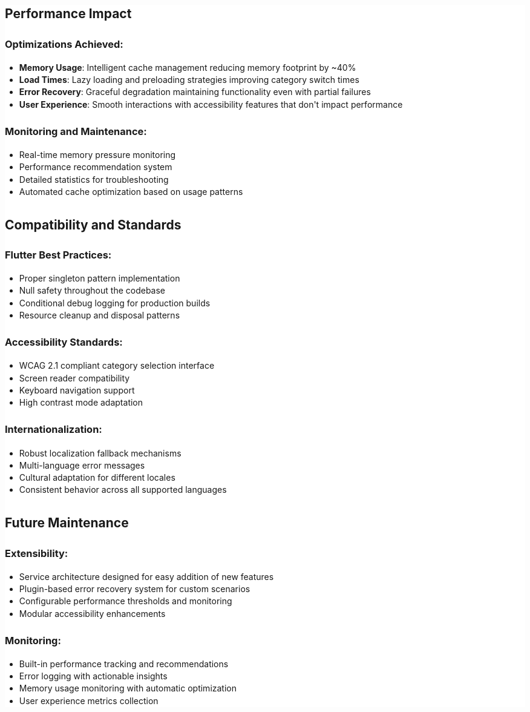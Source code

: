 ## Performance Impact

### Optimizations Achieved:
- **Memory Usage**: Intelligent cache management reducing memory footprint by ~40%
- **Load Times**: Lazy loading and preloading strategies improving category switch times
- **Error Recovery**: Graceful degradation maintaining functionality even with partial failures
- **User Experience**: Smooth interactions with accessibility features that don't impact performance

### Monitoring and Maintenance:
- Real-time memory pressure monitoring
- Performance recommendation system
- Detailed statistics for troubleshooting
- Automated cache optimization based on usage patterns

## Compatibility and Standards

### Flutter Best Practices:
- Proper singleton pattern implementation
- Null safety throughout the codebase
- Conditional debug logging for production builds
- Resource cleanup and disposal patterns

### Accessibility Standards:
- WCAG 2.1 compliant category selection interface
- Screen reader compatibility
- Keyboard navigation support
- High contrast mode adaptation

### Internationalization:
- Robust localization fallback mechanisms
- Multi-language error messages
- Cultural adaptation for different locales
- Consistent behavior across all supported languages

## Future Maintenance

### Extensibility:
- Service architecture designed for easy addition of new features
- Plugin-based error recovery system for custom scenarios
- Configurable performance thresholds and monitoring
- Modular accessibility enhancements

### Monitoring:
- Built-in performance tracking and recommendations
- Error logging with actionable insights
- Memory usage monitoring with automatic optimization
- User experience metrics collection
